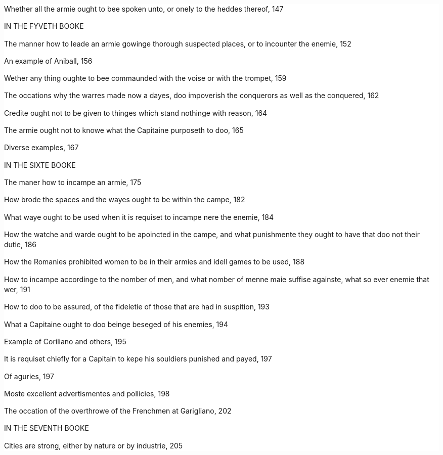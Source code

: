 Whether all the armie ought to bee spoken unto, or onely to the heddes
thereof, 147


IN THE FYVETH BOOKE

The manner how to leade an armie gowinge thorough suspected places, or
to incounter the enemie, 152

An example of Aniball, 156

Wether any thing oughte to bee commaunded with the voise or with the
trompet, 159

The occations why the warres made now a dayes, doo impoverish the
conquerors as well as the conquered, 162

Credite ought not to be given to thinges which stand nothinge with
reason, 164

The armie ought not to knowe what the Capitaine purposeth to doo, 165

Diverse examples, 167


IN THE SIXTE BOOKE

The maner how to incampe an armie, 175

How brode the spaces and the wayes ought to be within the campe, 182

What waye ought to be used when it is requiset to incampe nere the
enemie, 184

How the watche and warde ought to be apoincted in the campe, and what
punishmente they ought to have that doo not their dutie, 186

How the Romanies prohibited women to be in their armies and idell games
to be used, 188

How to incampe accordinge to the nomber of men, and what nomber of menne
maie suffise againste, what so ever enemie that wer, 191

How to doo to be assured, of the fideletie of those that are had in
suspition, 193

What a Capitaine ought to doo beinge beseged of his enemies, 194

Example of Coriliano and others, 195

It is requiset chiefly for a Capitain to kepe his souldiers punished and
payed, 197

Of aguries, 197

Moste excellent advertismentes and pollicies, 198

The occation of the overthrowe of the Frenchmen at Garigliano, 202


IN THE SEVENTH BOOKE

Cities are strong, either by nature or by industrie, 205

